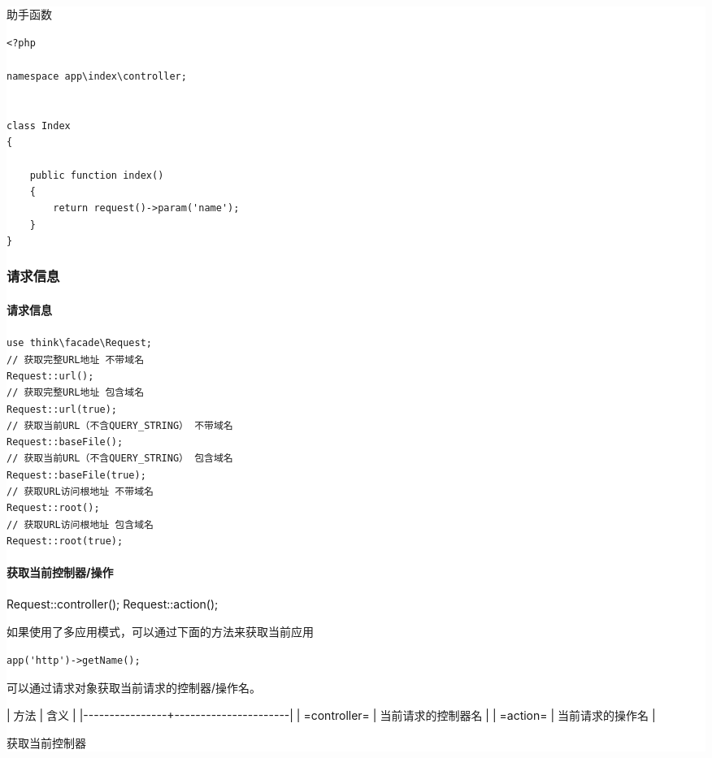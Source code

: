 助手函数
```
<?php

namespace app\index\controller;


class Index
{

    public function index()
    {
        return request()->param('name');
    }
}
```
### 请求信息
#### 请求信息

``` 
use think\facade\Request;
// 获取完整URL地址 不带域名
Request::url();
// 获取完整URL地址 包含域名
Request::url(true);
// 获取当前URL（不含QUERY_STRING） 不带域名
Request::baseFile();
// 获取当前URL（不含QUERY_STRING） 包含域名
Request::baseFile(true);
// 获取URL访问根地址 不带域名
Request::root();
// 获取URL访问根地址 包含域名
Request::root(true);
```

#### 获取当前控制器/操作
Request::controller();
Request::action();

如果使用了多应用模式，可以通过下面的方法来获取当前应用
```
app('http')->getName();
```

  可以通过请求对象获取当前请求的控制器/操作名。

  | 方法           | 含义                 |
  |----------------+----------------------|
  | =controller=   | 当前请求的控制器名   |
  | =action=       | 当前请求的操作名     |

  获取当前控制器
